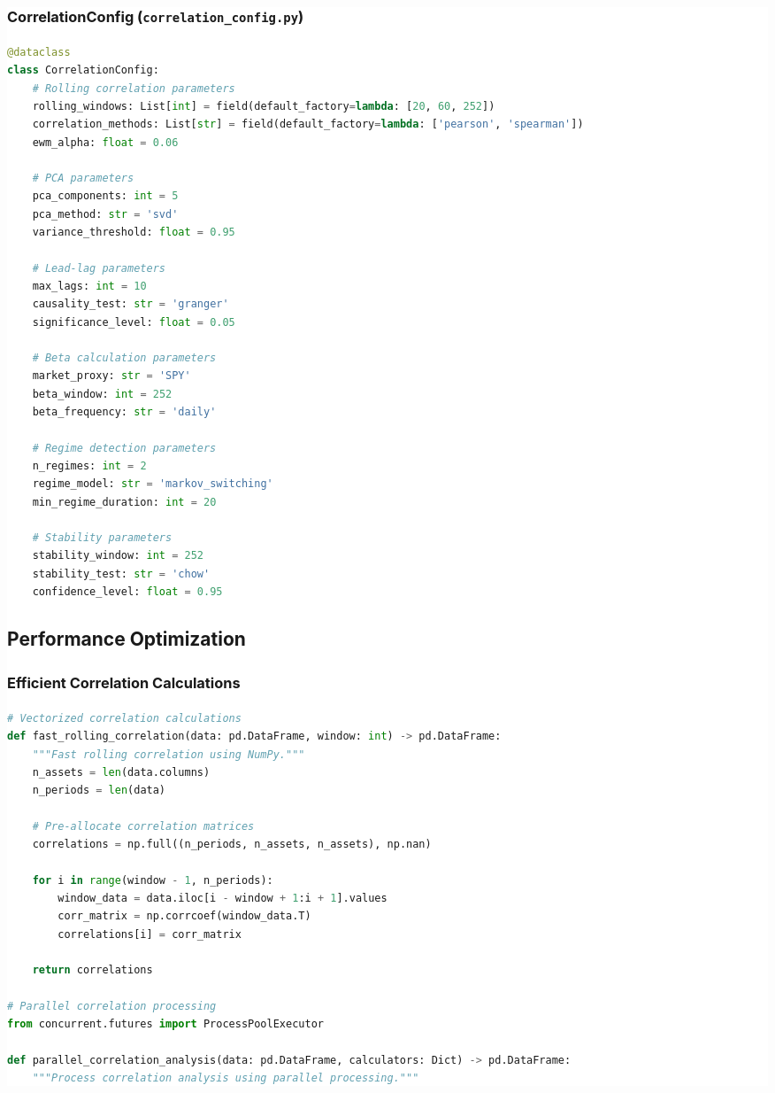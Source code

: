 ### CorrelationConfig (`correlation_config.py`)

```python
@dataclass
class CorrelationConfig:
    # Rolling correlation parameters
    rolling_windows: List[int] = field(default_factory=lambda: [20, 60, 252])
    correlation_methods: List[str] = field(default_factory=lambda: ['pearson', 'spearman'])
    ewm_alpha: float = 0.06

    # PCA parameters
    pca_components: int = 5
    pca_method: str = 'svd'
    variance_threshold: float = 0.95

    # Lead-lag parameters
    max_lags: int = 10
    causality_test: str = 'granger'
    significance_level: float = 0.05

    # Beta calculation parameters
    market_proxy: str = 'SPY'
    beta_window: int = 252
    beta_frequency: str = 'daily'

    # Regime detection parameters
    n_regimes: int = 2
    regime_model: str = 'markov_switching'
    min_regime_duration: int = 20

    # Stability parameters
    stability_window: int = 252
    stability_test: str = 'chow'
    confidence_level: float = 0.95
```

## Performance Optimization

### Efficient Correlation Calculations

```python
# Vectorized correlation calculations
def fast_rolling_correlation(data: pd.DataFrame, window: int) -> pd.DataFrame:
    """Fast rolling correlation using NumPy."""
    n_assets = len(data.columns)
    n_periods = len(data)

    # Pre-allocate correlation matrices
    correlations = np.full((n_periods, n_assets, n_assets), np.nan)

    for i in range(window - 1, n_periods):
        window_data = data.iloc[i - window + 1:i + 1].values
        corr_matrix = np.corrcoef(window_data.T)
        correlations[i] = corr_matrix

    return correlations

# Parallel correlation processing
from concurrent.futures import ProcessPoolExecutor

def parallel_correlation_analysis(data: pd.DataFrame, calculators: Dict) -> pd.DataFrame:
    """Process correlation analysis using parallel processing."""

```